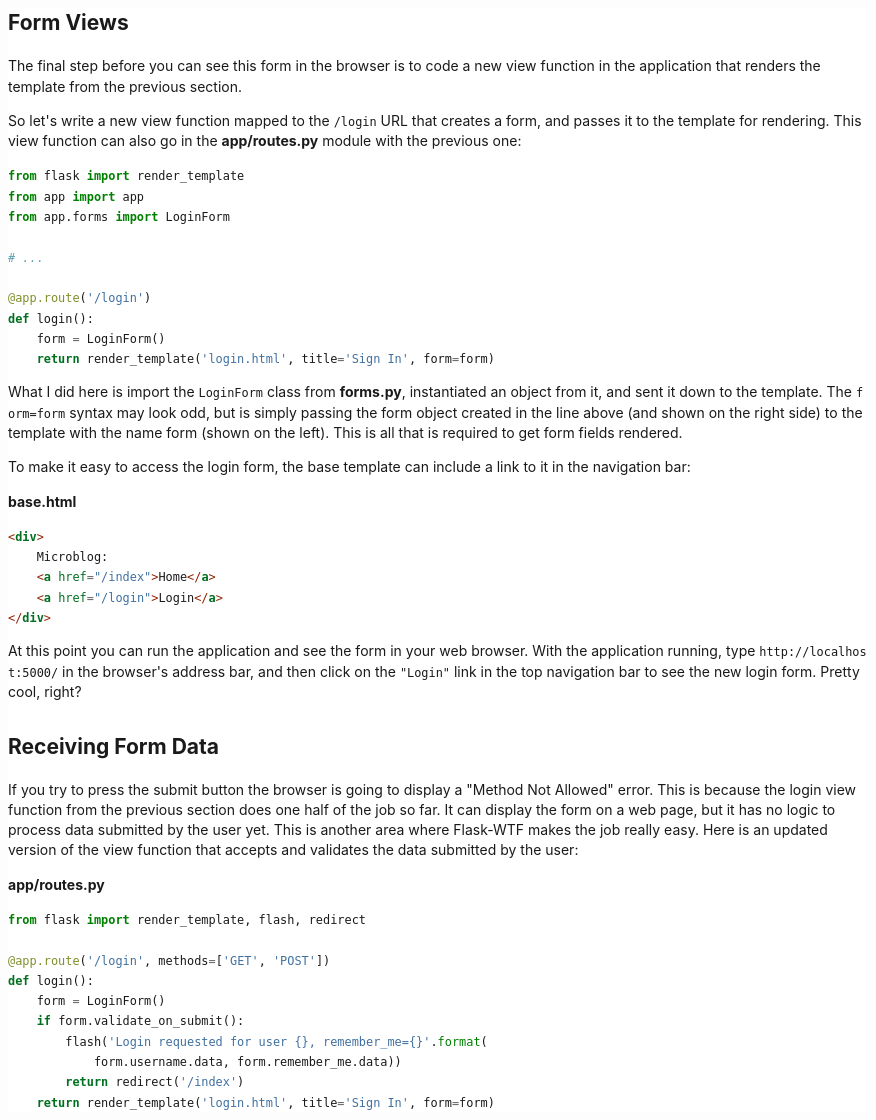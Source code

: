 ## Form Views

The final step before you can see this form in the browser is to code a new view function in the application that renders the template from the previous section.

So let's write a new view function mapped to the `/login` URL that creates a form, and passes it to the template for rendering. This view function can also go in the **app/routes.py** module with the previous one:

```python
from flask import render_template
from app import app
from app.forms import LoginForm

# ...

@app.route('/login')
def login():
    form = LoginForm()
    return render_template('login.html', title='Sign In', form=form)
```

What I did here is import the `LoginForm` class from **forms.py**, instantiated an object from it, and sent it down to the template. The `form=form` syntax may look odd, but is simply passing the form object created in the line above (and shown on the right side) to the template with the name form (shown on the left). This is all that is required to get form fields rendered.

To make it easy to access the login form, the base template can include a link to it in the navigation bar:

**base.html**
```html
<div>
    Microblog:
    <a href="/index">Home</a>
    <a href="/login">Login</a>
</div>
```

At this point you can run the application and see the form in your web browser. With the application running, type `http://localhost:5000/` in the browser's address bar, and then click on the `"Login"` link in the top navigation bar to see the new login form. Pretty cool, right?

## Receiving Form Data

If you try to press the submit button the browser is going to display a "Method Not Allowed" error. This is because the login view function from the previous section does one half of the job so far. It can display the form on a web page, but it has no logic to process data submitted by the user yet. This is another area where Flask-WTF makes the job really easy. Here is an updated version of the view function that accepts and validates the data submitted by the user:

**app/routes.py**
```python
from flask import render_template, flash, redirect

@app.route('/login', methods=['GET', 'POST'])
def login():
    form = LoginForm()
    if form.validate_on_submit():
        flash('Login requested for user {}, remember_me={}'.format(
            form.username.data, form.remember_me.data))
        return redirect('/index')
    return render_template('login.html', title='Sign In', form=form)
```
